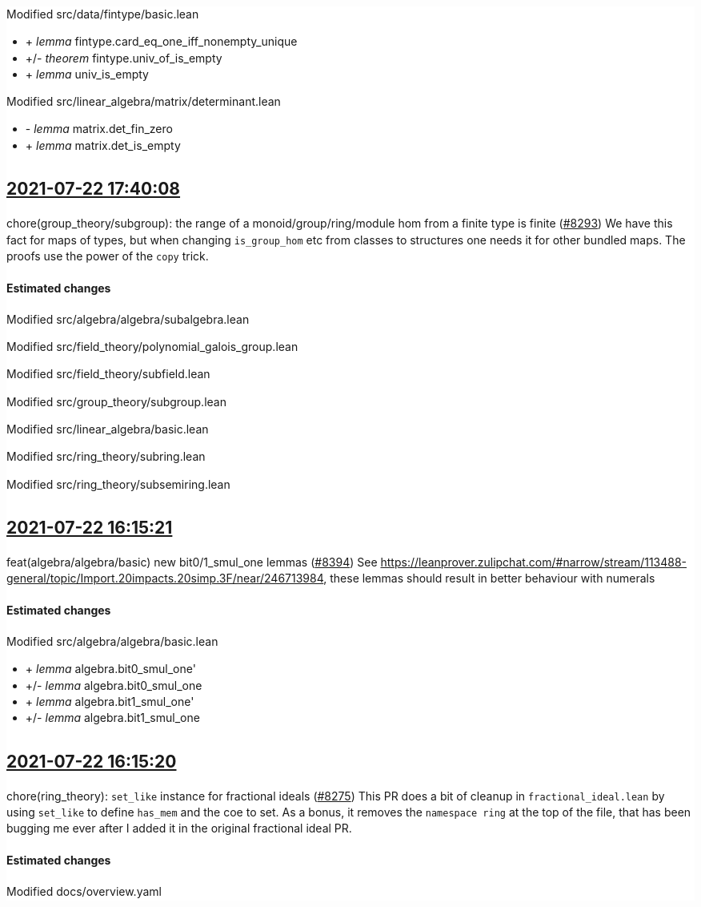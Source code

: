 
Modified src/data/fintype/basic.lean
- \+ *lemma* fintype.card_eq_one_iff_nonempty_unique
- \+/\- *theorem* fintype.univ_of_is_empty
- \+ *lemma* univ_is_empty

Modified src/linear_algebra/matrix/determinant.lean
- \- *lemma* matrix.det_fin_zero
- \+ *lemma* matrix.det_is_empty



## [2021-07-22 17:40:08](https://github.com/leanprover-community/mathlib/commit/468328d)
chore(group_theory/subgroup): the range of a monoid/group/ring/module hom from a finite type is finite ([#8293](https://github.com/leanprover-community/mathlib/pull/8293))
We have this fact for maps of types, but when changing `is_group_hom` etc from classes to structures one needs it for other bundled maps. The proofs use the power of the `copy` trick.
#### Estimated changes
Modified src/algebra/algebra/subalgebra.lean


Modified src/field_theory/polynomial_galois_group.lean


Modified src/field_theory/subfield.lean


Modified src/group_theory/subgroup.lean


Modified src/linear_algebra/basic.lean


Modified src/ring_theory/subring.lean


Modified src/ring_theory/subsemiring.lean




## [2021-07-22 16:15:21](https://github.com/leanprover-community/mathlib/commit/0bc800c)
feat(algebra/algebra/basic) new bit0/1_smul_one lemmas ([#8394](https://github.com/leanprover-community/mathlib/pull/8394))
See https://leanprover.zulipchat.com/#narrow/stream/113488-general/topic/Import.20impacts.20simp.3F/near/246713984, these lemmas should result in better behaviour with numerals
#### Estimated changes
Modified src/algebra/algebra/basic.lean
- \+ *lemma* algebra.bit0_smul_one'
- \+/\- *lemma* algebra.bit0_smul_one
- \+ *lemma* algebra.bit1_smul_one'
- \+/\- *lemma* algebra.bit1_smul_one



## [2021-07-22 16:15:20](https://github.com/leanprover-community/mathlib/commit/7cdd702)
chore(ring_theory): `set_like` instance for fractional ideals ([#8275](https://github.com/leanprover-community/mathlib/pull/8275))
This PR does a bit of cleanup in `fractional_ideal.lean` by using `set_like` to define `has_mem` and the coe to set.
As a bonus, it removes the `namespace ring` at the top of the file, that has been bugging me ever after I added it in the original fractional ideal PR.
#### Estimated changes
Modified docs/overview.yaml
